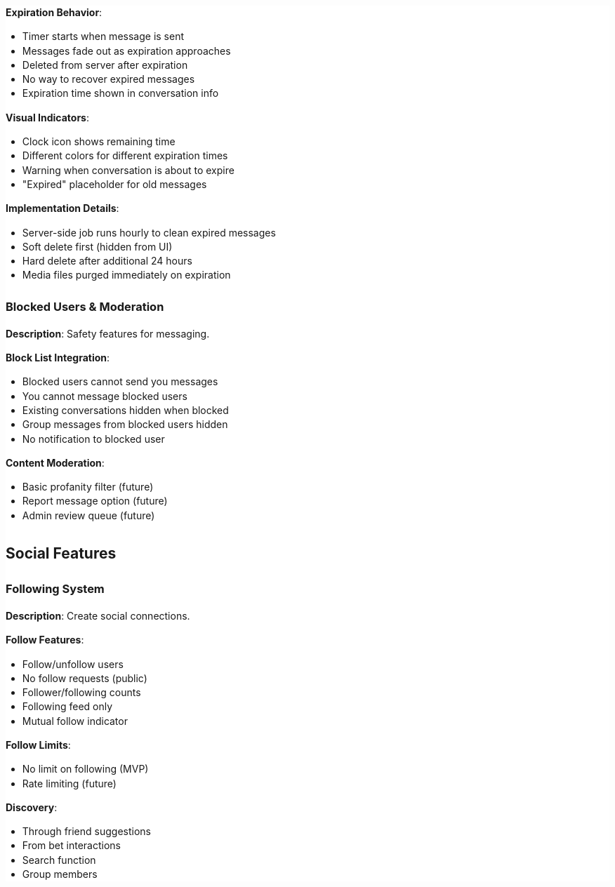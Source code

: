 **Expiration Behavior**:
- Timer starts when message is sent
- Messages fade out as expiration approaches
- Deleted from server after expiration
- No way to recover expired messages
- Expiration time shown in conversation info

**Visual Indicators**:
- Clock icon shows remaining time
- Different colors for different expiration times
- Warning when conversation is about to expire
- "Expired" placeholder for old messages

**Implementation Details**:
- Server-side job runs hourly to clean expired messages
- Soft delete first (hidden from UI)
- Hard delete after additional 24 hours
- Media files purged immediately on expiration

### Blocked Users & Moderation
**Description**: Safety features for messaging.

**Block List Integration**:
- Blocked users cannot send you messages
- You cannot message blocked users
- Existing conversations hidden when blocked
- Group messages from blocked users hidden
- No notification to blocked user

**Content Moderation**:
- Basic profanity filter (future)
- Report message option (future)
- Admin review queue (future)

## Social Features

### Following System
**Description**: Create social connections.

**Follow Features**:
- Follow/unfollow users
- No follow requests (public)
- Follower/following counts
- Following feed only
- Mutual follow indicator

**Follow Limits**:
- No limit on following (MVP)
- Rate limiting (future)

**Discovery**:
- Through friend suggestions
- From bet interactions
- Search function
- Group members
